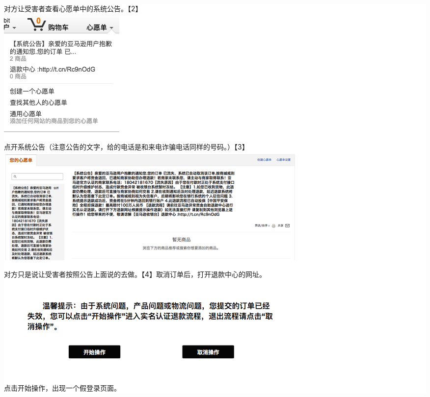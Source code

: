 对方让受害者查看心愿单中的系统公告。【2】  
![](13.png)

点开系统公告（注意公告的文字，给的电话是和来电诈骗电话同样的号码。）【3】  
![](14.png)

对方只是说让受害者按照公告上面说的去做。【4】取消订单后，打开退款中心的网址。  
![](15.png)

点击开始操作，出现一个假登录页面。  